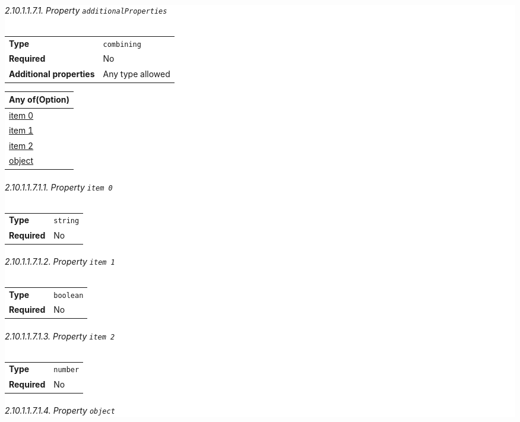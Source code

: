 ###### <a name="blueprint_entities_items_anyOf_i0_tags_additionalProperties"></a>2.10.1.1.7.1. Property `additionalProperties`

|                           |                  |
| ------------------------- | ---------------- |
| **Type**                  | `combining`      |
| **Required**              | No               |
| **Additional properties** | Any type allowed |

| Any of(Option)                                                                  |
| ------------------------------------------------------------------------------- |
| [item 0](#blueprint_entities_items_anyOf_i0_tags_additionalProperties_anyOf_i0) |
| [item 1](#blueprint_entities_items_anyOf_i0_tags_additionalProperties_anyOf_i1) |
| [item 2](#blueprint_entities_items_anyOf_i0_tags_additionalProperties_anyOf_i2) |
| [object](#blueprint_entities_items_anyOf_i0_tags_additionalProperties_anyOf_i3) |

###### <a name="blueprint_entities_items_anyOf_i0_tags_additionalProperties_anyOf_i0"></a>2.10.1.1.7.1.1. Property `item 0`

|              |          |
| ------------ | -------- |
| **Type**     | `string` |
| **Required** | No       |

###### <a name="blueprint_entities_items_anyOf_i0_tags_additionalProperties_anyOf_i1"></a>2.10.1.1.7.1.2. Property `item 1`

|              |           |
| ------------ | --------- |
| **Type**     | `boolean` |
| **Required** | No        |

###### <a name="blueprint_entities_items_anyOf_i0_tags_additionalProperties_anyOf_i2"></a>2.10.1.1.7.1.3. Property `item 2`

|              |          |
| ------------ | -------- |
| **Type**     | `number` |
| **Required** | No       |

###### <a name="blueprint_entities_items_anyOf_i0_tags_additionalProperties_anyOf_i3"></a>2.10.1.1.7.1.4. Property `object`
